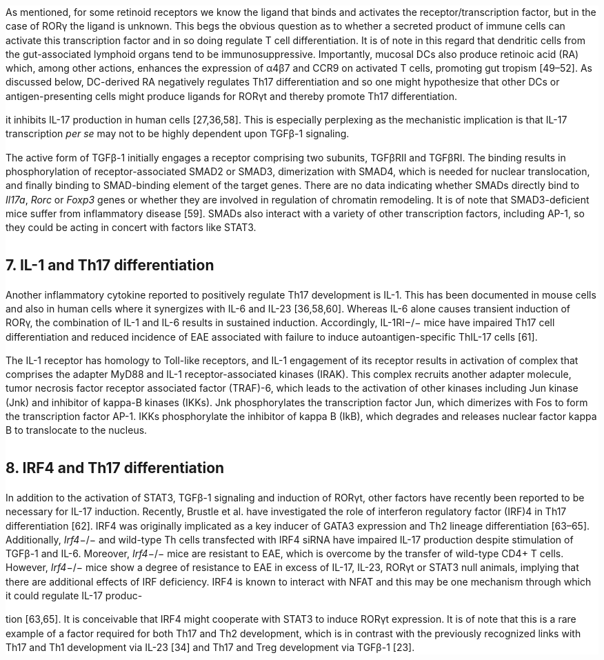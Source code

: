 As mentioned, for some retinoid receptors we know the ligand that binds and activates the receptor/transcription factor, but in the case of RORγ the ligand is unknown. This begs the obvious question as to whether a secreted product of immune cells can activate this transcription factor and in so doing regulate T cell differentiation. It is of note in this regard that dendritic cells from the gut-associated lymphoid organs tend to be immunosuppressive. Importantly, mucosal DCs also produce retinoic acid (RA) which, among other actions, enhances the expression of α4β7 and CCR9 on activated T cells, promoting gut tropism [49–52]. As discussed below, DC-derived RA negatively regulates Th17 differentiation and so one might hypothesize that other DCs or antigen-presenting cells might produce ligands for RORγt and thereby promote Th17 differentiation.

it inhibits IL-17 production in human cells [27,36,58]. This is especially perplexing as the mechanistic implication is that IL-17 transcription *per se* may not to be highly dependent upon TGFβ-1 signaling.

The active form of TGFβ-1 initially engages a receptor comprising two subunits, TGFβRII and TGFβRI. The binding results in phosphorylation of receptor-associated SMAD2 or SMAD3, dimerization with SMAD4, which is needed for nuclear translocation, and finally binding to SMAD-binding element of the target genes. There are no data indicating whether SMADs directly bind to *Il17a*, *Rorc* or *Foxp3* genes or whether they are involved in regulation of chromatin remodeling. It is of note that SMAD3-deficient mice suffer from inflammatory disease [59]. SMADs also interact with a variety of other transcription factors, including AP-1, so they could be acting in concert with factors like STAT3.

## 7. IL-1 and Th17 differentiation

Another inflammatory cytokine reported to positively regulate Th17 development is IL-1. This has been documented in mouse cells and also in human cells where it synergizes with IL-6 and IL-23 [36,58,60]. Whereas IL-6 alone causes transient induction of RORγ, the combination of IL-1 and IL-6 results in sustained induction. Accordingly, IL-1RI−/− mice have impaired Th17 cell differentiation and reduced incidence of EAE associated with failure to induce autoantigen-specific ThIL-17 cells [61].

The IL-1 receptor has homology to Toll-like receptors, and IL-1 engagement of its receptor results in activation of complex that comprises the adapter MyD88 and IL-1 receptor-associated kinases (IRAK). This complex recruits another adapter molecule, tumor necrosis factor receptor associated factor (TRAF)-6, which leads to the activation of other kinases including Jun kinase (Jnk) and inhibitor of kappa-B kinases (IKKs). Jnk phosphorylates the transcription factor Jun, which dimerizes with Fos to form the transcription factor AP-1. IKKs phosphorylate the inhibitor of kappa B (IkB), which degrades and releases nuclear factor kappa B to translocate to the nucleus.

## 8. IRF4 and Th17 differentiation

In addition to the activation of STAT3, TGFβ-1 signaling and induction of RORγt, other factors have recently been reported to be necessary for IL-17 induction. Recently, Brustle et al. have investigated the role of interferon regulatory factor (IRF)4 in Th17 differentiation [62]. IRF4 was originally implicated as a key inducer of GATA3 expression and Th2 lineage differentiation [63–65]. Additionally, *Irf4*−/− and wild-type Th cells transfected with IRF4 siRNA have impaired IL-17 production despite stimulation of TGFβ-1 and IL-6. Moreover, *Irf4*−/− mice are resistant to EAE, which is overcome by the transfer of wild-type CD4+ T cells. However, *Irf4*−/− mice show a degree of resistance to EAE in excess of IL-17, IL-23, RORγt or STAT3 null animals, implying that there are additional effects of IRF deficiency. IRF4 is known to interact with NFAT and this may be one mechanism through which it could regulate IL-17 produc-

tion [63,65]. It is conceivable that IRF4 might cooperate with STAT3 to induce RORγt expression. It is of note that this is a rare example of a factor required for both Th17 and Th2 development, which is in contrast with the previously recognized links with Th17 and Th1 development via IL-23 [34] and Th17 and Treg development via TGFβ-1 [23].
